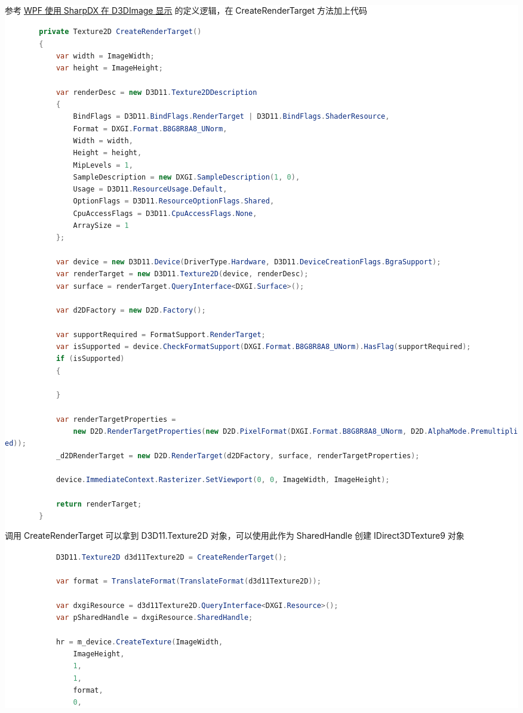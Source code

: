 参考 [WPF 使用 SharpDX 在 D3DImage 显示](https://blog.lindexi.com/post/WPF-%E4%BD%BF%E7%94%A8-SharpDX-%E5%9C%A8-D3DImage-%E6%98%BE%E7%A4%BA.html ) 的定义逻辑，在 CreateRenderTarget 方法加上代码

```csharp
        private Texture2D CreateRenderTarget()
        {
            var width = ImageWidth;
            var height = ImageHeight;

            var renderDesc = new D3D11.Texture2DDescription
            {
                BindFlags = D3D11.BindFlags.RenderTarget | D3D11.BindFlags.ShaderResource,
                Format = DXGI.Format.B8G8R8A8_UNorm,
                Width = width,
                Height = height,
                MipLevels = 1,
                SampleDescription = new DXGI.SampleDescription(1, 0),
                Usage = D3D11.ResourceUsage.Default,
                OptionFlags = D3D11.ResourceOptionFlags.Shared,
                CpuAccessFlags = D3D11.CpuAccessFlags.None,
                ArraySize = 1
            };

            var device = new D3D11.Device(DriverType.Hardware, D3D11.DeviceCreationFlags.BgraSupport);
            var renderTarget = new D3D11.Texture2D(device, renderDesc);
            var surface = renderTarget.QueryInterface<DXGI.Surface>();

            var d2DFactory = new D2D.Factory();

            var supportRequired = FormatSupport.RenderTarget;
            var isSupported = device.CheckFormatSupport(DXGI.Format.B8G8R8A8_UNorm).HasFlag(supportRequired);
            if (isSupported)
            {

            }

            var renderTargetProperties =
                new D2D.RenderTargetProperties(new D2D.PixelFormat(DXGI.Format.B8G8R8A8_UNorm, D2D.AlphaMode.Premultiplied));
            _d2DRenderTarget = new D2D.RenderTarget(d2DFactory, surface, renderTargetProperties);

            device.ImmediateContext.Rasterizer.SetViewport(0, 0, ImageWidth, ImageHeight);

            return renderTarget;
        }
```

调用 CreateRenderTarget 可以拿到 D3D11.Texture2D 对象，可以使用此作为 SharedHandle 创建 IDirect3DTexture9 对象

```csharp
            D3D11.Texture2D d3d11Texture2D = CreateRenderTarget();

            var format = TranslateFormat(TranslateFormat(d3d11Texture2D));

            var dxgiResource = d3d11Texture2D.QueryInterface<DXGI.Resource>();
            var pSharedHandle = dxgiResource.SharedHandle;

            hr = m_device.CreateTexture(ImageWidth,
                ImageHeight,
                1,
                1,
                format,
                0,
```